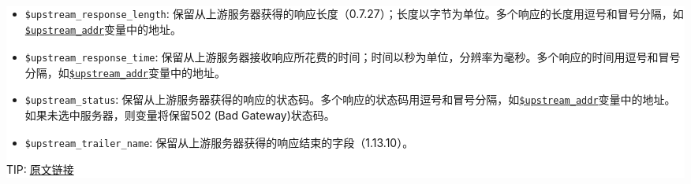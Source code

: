 - <span id="upstream-response-length">`$upstream_response_length`</span>: 保留从上游服务器获得的响应长度（0.7.27）；长度以字节为单位。多个响应的长度用逗号和冒号分隔，如[`$upstream_addr`](#upstream-addr)变量中的地址。

- <span id="upstream-response-time">`$upstream_response_time`</span>: 保留从上游服务器接收响应所花费的时间；时间以秒为单位，分辨率为毫秒。多个响应的时间用逗号和冒号分隔，如[`$upstream_addr`](#upstream-addr)变量中的地址。


- <span id="upstream-status">`$upstream_status`</span>: 保留从上游服务器获得的响应的状态码。多个响应的状态码用逗号和冒号分隔，如[`$upstream_addr`](#upstream-addr)变量中的地址。如果未选中服务器，则变量将保留502 (Bad Gateway)状态码。

- <span id="upstream-trailer-name">`$upstream_trailer_name`</span>: 保留从上游服务器获得的响应结束的字段（1.13.10）。


TIP: [原文链接](http://nginx.org/en/docs/http/ngx_http_upstream_module.html)
